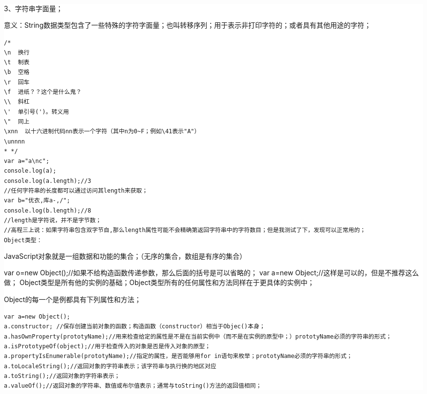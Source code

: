 3、字符串字面量；

意义：String数据类型包含了一些特殊的字符字面量；也叫转移序列；用于表示非打印字符的；或者具有其他用途的字符；
```
/*
\n  换行
\t  制表
\b  空格
\r  回车
\f  进纸？？这个是什么鬼？
\\  斜杠
\'  单引号(')。转义用
\"  同上
\xnn  以十六进制代码nn表示一个字符（其中n为0~F；例如\41表示"A"）
\unnnn
* */
var a="a\nc";
console.log(a);
console.log(a.length);//3
//任何字符串的长度都可以通过访问其length来获取；
var b="优衣,库a-,/";
console.log(b.length);//8
//length是字符说，并不是字节数；
//高程三上说：如果字符串包含双字节自,那么length属性可能不会精确第返回字符串中的字符数目；但是我测试了下，发现可以正常用的；
Object类型：
```
JavaScript对象就是一组数据和功能的集合；（无序的集合，数组是有序的集合）

 var o=new Object();//如果不给构造函数传递参数，那么后面的括号是可以省略的；
var a=new Object;//这样是可以的，但是不推荐这么做；
Object类型是所有他的实例的基础；Object类型所有的任何属性和方法同样在于更具体的实例中；

Object的每一个是例都具有下列属性和方法；
```
var a=new Object();
a.constructor; //保存创建当前对象的函数；构造函数（constructor）相当于Objec()本身；
a.hasOwnProperty(prototyName);//用来检查给定的属性是不是在当前实例中（而不是在实例的原型中；）prototyName必须的字符串的形式；
a.isPrototypeOf(object);//用于检查传入的对象是否是传入对象的原型；
a.propertyIsEnumerable(prototyName);//指定的属性，是否能够用for in语句来枚举；prototyName必须的字符串的形式；
a.toLocaleString();//返回对象的字符串表示；该字符串与执行换的地区对应
a.toString();//返回对象的字符串表示；
a.valueOf();//返回对象的字符串、数值或布尔值表示；通常与toString()方法的返回值相同；
```
